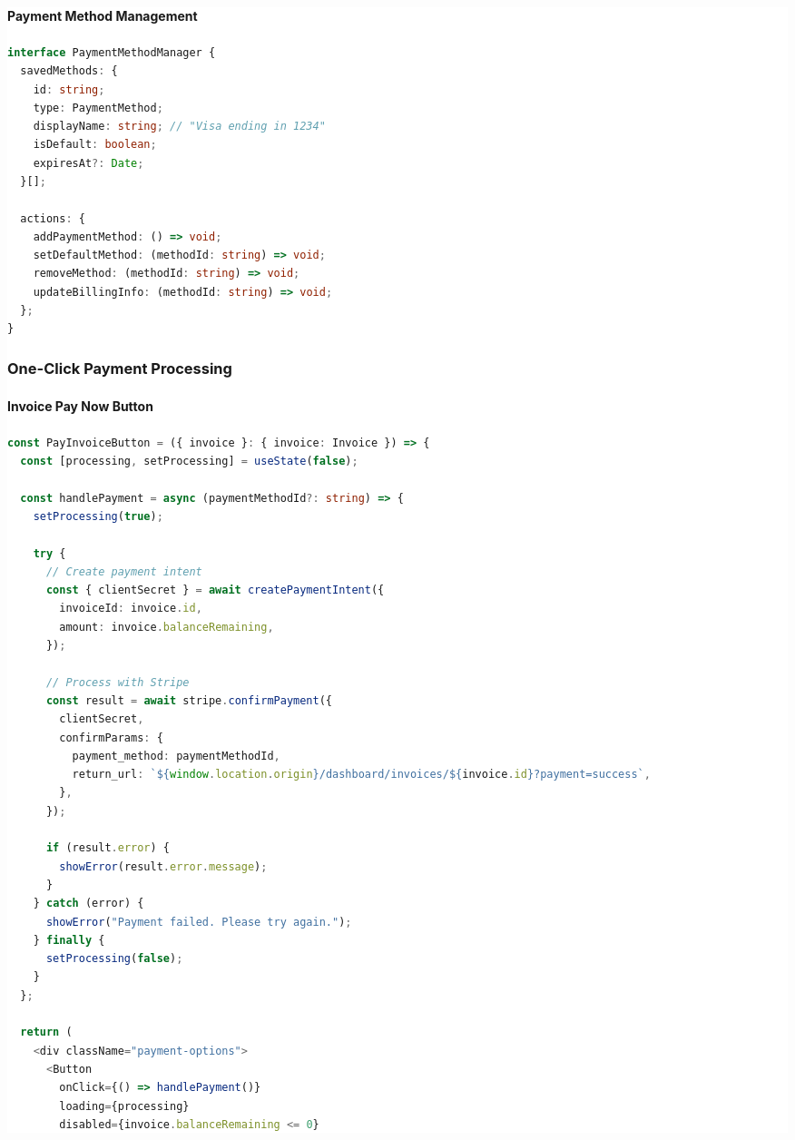 #### Payment Method Management

```typescript
interface PaymentMethodManager {
  savedMethods: {
    id: string;
    type: PaymentMethod;
    displayName: string; // "Visa ending in 1234"
    isDefault: boolean;
    expiresAt?: Date;
  }[];

  actions: {
    addPaymentMethod: () => void;
    setDefaultMethod: (methodId: string) => void;
    removeMethod: (methodId: string) => void;
    updateBillingInfo: (methodId: string) => void;
  };
}
```

### One-Click Payment Processing

#### Invoice Pay Now Button

```typescript
const PayInvoiceButton = ({ invoice }: { invoice: Invoice }) => {
  const [processing, setProcessing] = useState(false);

  const handlePayment = async (paymentMethodId?: string) => {
    setProcessing(true);

    try {
      // Create payment intent
      const { clientSecret } = await createPaymentIntent({
        invoiceId: invoice.id,
        amount: invoice.balanceRemaining,
      });

      // Process with Stripe
      const result = await stripe.confirmPayment({
        clientSecret,
        confirmParams: {
          payment_method: paymentMethodId,
          return_url: `${window.location.origin}/dashboard/invoices/${invoice.id}?payment=success`,
        },
      });

      if (result.error) {
        showError(result.error.message);
      }
    } catch (error) {
      showError("Payment failed. Please try again.");
    } finally {
      setProcessing(false);
    }
  };

  return (
    <div className="payment-options">
      <Button
        onClick={() => handlePayment()}
        loading={processing}
        disabled={invoice.balanceRemaining <= 0}
```